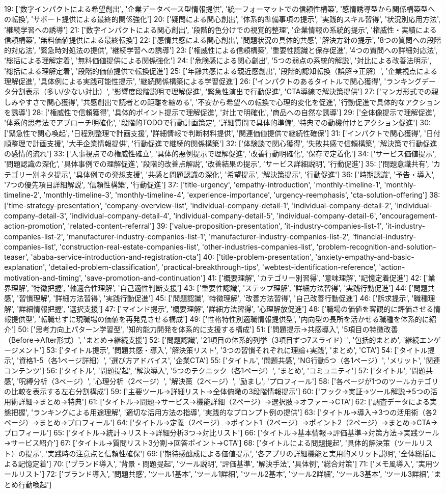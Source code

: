 19: ['数字インパクトによる希望創出', '企業データベース型情報提供', '統一フォーマットでの信頼性構築', '感情誘導型から関係構築型への転換', 'サポート提供による最終的関係強化']
20: ['疑問による関心創出', '体系的準備事項の提示', '実践的スキル習得', '状況別応用方法', '継続学習への誘導']
21: ['数字インパクトによる関心創出', '段階的色分けでの視覚的整理', '企業情報の系統的提示', '権威性・実績による信頼構築', '無料価値提供による最終転換']
22: ['感情共感による関心創出', '問題状況の具体的共感', '解決方針の提示', '8つの質問への段階的対応法', '緊急時対処法の提供', '継続学習への誘導']
23: ['権威性による信頼構築', '重要性認識と保存促進', '4つの質問への詳細対応法', '総括による理解定着', '無料価値提供による関係強化']
24: ['危険感による関心創出', '5つの弱点の系統的解説', '対比による改善法明示', '総括による理解定着', '段階的価値提供で転換促進']
25: ['年齢共感による親近感創出', '段階的認知転換（誤解→正解）', '企業視点による理解促進', '具体例による実践可能性提示', '継続関係構築による学習促進']
26: ['インパクトのあるタイトルで関心獲得', 'ランキングデータ分割表示（多い/少ない対比）', '影響度段階説明で理解促進', '緊急性演出で行動促進', 'CTA導線で解決策提供']
27: ['マンガ形式での親しみやすさで関心獲得', '共感創出で読者との距離を縮める', '不安から希望への転換で心理的変化を促進', '行動促進で具体的なアクションを誘導']
28: ['権威性で信頼獲得', '具体的ポイント提示で理解促進', '対比で明確化', '商品への自然な誘導']
29: ['全体像提示で理解促進', '体系的思考法でアプローチ明確化', '段階的TODOで行動計画策定', '詳細質問で具体的準備', '特典での動機付けとアクション促進']
30: ['緊急性で関心喚起', '日程別整理で計画支援', '詳細情報で判断材料提供', '関連価値提供で継続性確保']
31: ['インパクトで関心獲得', '日付順整理で計画支援', '大手企業情報提供', '行動促進で継続的関係構築']
32: ['体験談で関心獲得', '失敗共感で信頼構築', '解決策で行動促進の感情的流れ']
33: ['人事視点での権威性確立', '具体的悪例提示で理解促進', '改善行動明確化', '保存で定着化']
34: ['サービス価値提示', '問題認識の深化', '具体事例での理解促進', '段階的改善点解説', '改善結果の提示', 'サービス詳細説明', '行動促進']
35: ['問題意識共有', 'カテゴリー別ネタ提示', '具体例での発想支援', '共感と問題認識の深化', '希望提示', '解決策提示', '行動促進']
36: ['時期認識', '予告・導入', '7つの優先項目詳細解説', '信頼性構築', '行動促進']
37: ['title-urgency', 'empathy-introduction', 'monthly-timeline-1', 'monthly-timeline-2', 'monthly-timeline-3', 'monthly-timeline-4', 'experience-importance', 'urgency-reemphasis', 'cta-solution-offering']
38: ['time-strategy-presentation', 'company-overview-list', 'individual-company-detail-1', 'individual-company-detail-2', 'individual-company-detail-3', 'individual-company-detail-4', 'individual-company-detail-5', 'individual-company-detail-6', 'encouragement-action-promotion', 'related-content-referral']
39: ['value-proposition-presentation', 'it-industry-companies-list-1', 'it-industry-companies-list-2', 'manufacturer-industry-companies-list-1', 'manufacturer-industry-companies-list-2', 'financial-industry-companies-list', 'construction-real-estate-companies-list', 'other-industries-companies-list', 'problem-recognition-and-solution-teaser', 'ababa-service-introduction-and-registration-cta']
40: ['title-problem-presentation', 'anxiety-empathy-and-basic-explanation', 'detailed-problem-classification', 'practical-breakthrough-tips', 'webtest-identification-reference', 'action-motivation-and-timing', 'save-promotion-and-continuation']
41: ['概要理解', 'カテゴリー別習得', '意味理解', '記憶定着促進']
42: ['業界理解', '特徴把握', '軸適合性理解', '自己適性判断支援']
43: ['重要性認識', 'ステップ理解', '詳細方法習得', '実践行動促進']
44: ['問題共感', '習慣理解', '詳細方法習得', '実践行動促進']
45: ['問題認識', '特徴理解', '改善方法習得', '自己改善行動促進']
46: ['訴求提示', '職種理解', '詳細情報把握', '選択支援']
47: ['マインド提示', '概要理解', '詳細方法習得', '心理解放促進']
48: ['職場の価値を客観的に評価させる情報提供型', '転職せずに現職場の価値を再発見させる構成']
49: ['性格特性別適職情報提供型', '内向型の長所を活かせる職種を体系的に紹介']
50: ['思考力向上パターン学習型', '知的能力開発を体系的に支援する構成']
51: ['問題提示→共感導入', '5項目の特徴改善（Before→After形式）', 'まとめ→継続支援']
52: ['問題認識', '21項目の体系的列挙（3項目ずつ7スライド）', '包括的まとめ', '継続エンゲージメント']
53: ['タイトル提示', '問題共感・導入', '解決策リスト', '3つの習慣それぞれに理論+実践', 'まとめ', 'CTA']
54: ['タイトル提示', '資格1-5（各1ページ詳細）', '選び方アドバイス', '企業CTA']
55: ['タイトル', '問題共感', 'NG行動5つ（各1ページ）', 'メリット', '関連コンテンツ']
56: ['タイトル', '問題提起', '解決導入', '5つのテクニック（各1ページ）', 'まとめ', 'コミュニティ']
57: ['タイトル', '問題共感', '呪縛分析（3ページ）', '心理分析（2ページ）', '解決策（2ページ）', '励まし', 'プロフィール']
58: ['各ページが1つのツールカテゴリの比較を表示する左右分割構成']
59: ['主要ツール→詳細リスト→全体俯瞰の3段階情報提示']
60: ['フック→実証→ツール解説→5つの活用術詳細→まとめ→特典']
61: ['タイトル→問題→サービス→機能詳細（2ページ）→選択肢→オファー→CTA']
62: ['調査データによる実態把握', 'ランキングによる用途理解', '適切な活用方法の指導', '実践的なプロンプト例の提供']
63: ['タイトル→導入→3つの活用術（各2ページ）→まとめ→プロフィール']
64: ['タイトル→定義（2ページ）→ポイント1（2ページ）→ポイント2（2ページ）→まとめ→CTA→プロフィール']
65: ['タイトル→統計→リスト→詳細分析3つ→対比リスト']
66: ['タイトル→基本情報→評価基準→対策方法→実践ツール→サービス紹介']
67: ['タイトル→質問リスト3分割→回答ポイント→CTA']
68: ['タイトルによる問題提起', '具体的解決策（ツールリスト）の提示', '実践時の注意点と信頼性確保']
69: ['期待感醸成による価値提示', '各アプリの詳細機能と実用的メリット説明', '全体総括による記憶定着']
70: ['ブランド導入', '背景・問題提起', 'ツール説明', '評価基準', '解決手法', '具体例', '総合対策']
71: ['メモ風導入', '実用ツールリスト']
72: ['ブランド導入', '問題共感', 'ツール1基本', 'ツール1詳細', 'ツール2基本', 'ツール2詳細', 'ツール3基本', 'ツール3詳細', 'まとめ行動喚起']